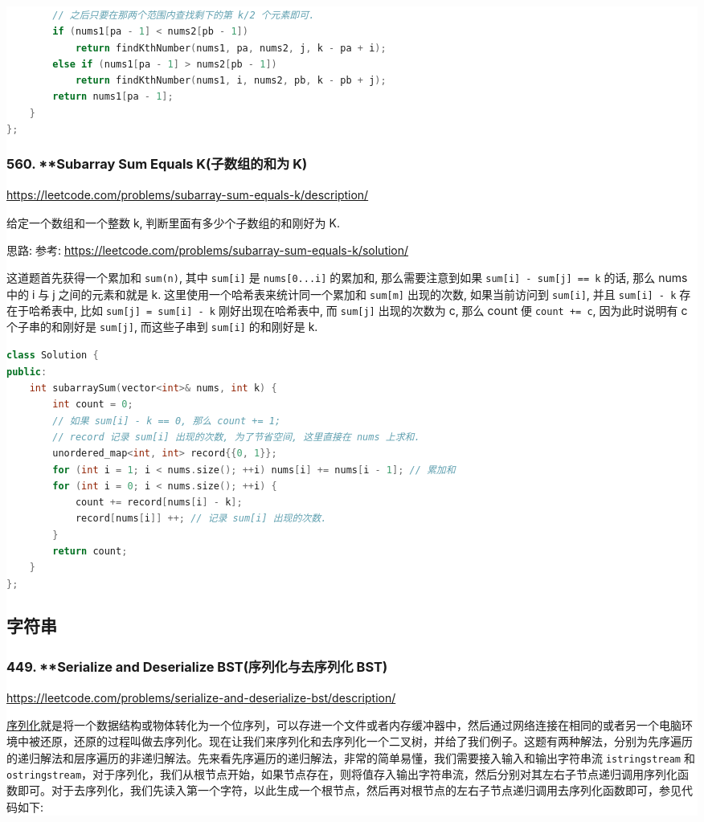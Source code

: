 ```cpp
      	// 之后只要在那两个范围内查找剩下的第 k/2 个元素即可.
        if (nums1[pa - 1] < nums2[pb - 1])
            return findKthNumber(nums1, pa, nums2, j, k - pa + i);
        else if (nums1[pa - 1] > nums2[pb - 1])
            return findKthNumber(nums1, i, nums2, pb, k - pb + j);
        return nums1[pa - 1];
    }
};
```



### 560. **Subarray Sum Equals K(子数组的和为 K)

https://leetcode.com/problems/subarray-sum-equals-k/description/

给定一个数组和一个整数 k, 判断里面有多少个子数组的和刚好为 K.

思路: 参考: https://leetcode.com/problems/subarray-sum-equals-k/solution/

这道题首先获得一个累加和 `sum(n)`, 其中 `sum[i]` 是 `nums[0...i]` 的累加和, 那么需要注意到如果 `sum[i] - sum[j] == k` 的话, 那么 nums 中的 i 与 j 之间的元素和就是 k. 这里使用一个哈希表来统计同一个累加和 `sum[m]` 出现的次数, 如果当前访问到 `sum[i]`, 并且 `sum[i] - k` 存在于哈希表中, 比如 `sum[j] = sum[i] - k` 刚好出现在哈希表中, 而 `sum[j]` 出现的次数为 c, 那么 count 便 `count += c`, 因为此时说明有 c 个子串的和刚好是 `sum[j]`, 而这些子串到 `sum[i]` 的和刚好是 k.

```cpp
class Solution {
public:
    int subarraySum(vector<int>& nums, int k) {
        int count = 0;
      	// 如果 sum[i] - k == 0, 那么 count += 1;
      	// record 记录 sum[i] 出现的次数, 为了节省空间, 这里直接在 nums 上求和.
        unordered_map<int, int> record{{0, 1}}; 
        for (int i = 1; i < nums.size(); ++i) nums[i] += nums[i - 1]; // 累加和
        for (int i = 0; i < nums.size(); ++i) {
            count += record[nums[i] - k];
            record[nums[i]] ++; // 记录 sum[i] 出现的次数.
        }
        return count;
    }
};
```







## 字符串

### 449. **Serialize and Deserialize BST(序列化与去序列化 BST)

https://leetcode.com/problems/serialize-and-deserialize-bst/description/

[序列化](https://zh.wikipedia.org/wiki/%E5%BA%8F%E5%88%97%E5%8C%96)就是将一个数据结构或物体转化为一个位序列，可以存进一个文件或者内存缓冲器中，然后通过网络连接在相同的或者另一个电脑环境中被还原，还原的过程叫做去序列化。现在让我们来序列化和去序列化一个二叉树，并给了我们例子。这题有两种解法，分别为先序遍历的递归解法和层序遍历的非递归解法。先来看先序遍历的递归解法，非常的简单易懂，我们需要接入输入和输出字符串流 `istringstream` 和  `ostringstream`，对于序列化，我们从根节点开始，如果节点存在，则将值存入输出字符串流，然后分别对其左右子节点递归调用序列化函数即可。对于去序列化，我们先读入第一个字符，以此生成一个根节点，然后再对根节点的左右子节点递归调用去序列化函数即可，参见代码如下:
